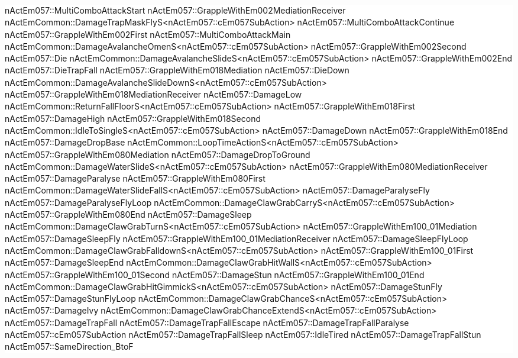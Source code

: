 nActEm057::MultiComboAttackStart
nActEm057::GrappleWithEm002MediationReceiver
nActEmCommon::DamageTrapMaskFlyS&lt;nActEm057::cEm057SubAction&gt;
nActEm057::MultiComboAttackContinue
nActEm057::GrappleWithEm002First
nActEm057::MultiComboAttackMain
nActEmCommon::DamageAvalancheOmenS&lt;nActEm057::cEm057SubAction&gt;
nActEm057::GrappleWithEm002Second
nActEm057::Die
nActEmCommon::DamageAvalancheSlideS&lt;nActEm057::cEm057SubAction&gt;
nActEm057::GrappleWithEm002End
nActEm057::DieTrapFall
nActEm057::GrappleWithEm018Mediation
nActEm057::DieDown
nActEmCommon::DamageAvalancheSlideDownS&lt;nActEm057::cEm057SubAction&gt;
nActEm057::GrappleWithEm018MediationReceiver
nActEm057::DamageLow
nActEmCommon::ReturnFallFloorS&lt;nActEm057::cEm057SubAction&gt;
nActEm057::GrappleWithEm018First
nActEm057::DamageHigh
nActEm057::GrappleWithEm018Second
nActEmCommon::IdleToSingleS&lt;nActEm057::cEm057SubAction&gt;
nActEm057::DamageDown
nActEm057::GrappleWithEm018End
nActEm057::DamageDropBase
nActEmCommon::LoopTimeActionS&lt;nActEm057::cEm057SubAction&gt;
nActEm057::GrappleWithEm080Mediation
nActEm057::DamageDropToGround
nActEmCommon::DamageWaterSlideS&lt;nActEm057::cEm057SubAction&gt;
nActEm057::GrappleWithEm080MediationReceiver
nActEm057::DamageParalyse
nActEm057::GrappleWithEm080First
nActEmCommon::DamageWaterSlideFallS&lt;nActEm057::cEm057SubAction&gt;
nActEm057::DamageParalyseFly
nActEm057::DamageParalyseFlyLoop
nActEmCommon::DamageClawGrabCarryS&lt;nActEm057::cEm057SubAction&gt;
nActEm057::GrappleWithEm080End
nActEm057::DamageSleep
nActEmCommon::DamageClawGrabTurnS&lt;nActEm057::cEm057SubAction&gt;
nActEm057::GrappleWithEm100_01Mediation
nActEm057::DamageSleepFly
nActEm057::GrappleWithEm100_01MediationReceiver
nActEm057::DamageSleepFlyLoop
nActEmCommon::DamageClawGrabFalldownS&lt;nActEm057::cEm057SubAction&gt;
nActEm057::GrappleWithEm100_01First
nActEm057::DamageSleepEnd
nActEmCommon::DamageClawGrabHitWallS&lt;nActEm057::cEm057SubAction&gt;
nActEm057::GrappleWithEm100_01Second
nActEm057::DamageStun
nActEm057::GrappleWithEm100_01End
nActEmCommon::DamageClawGrabHitGimmickS&lt;nActEm057::cEm057SubAction&gt;
nActEm057::DamageStunFly
nActEm057::DamageStunFlyLoop
nActEmCommon::DamageClawGrabChanceS&lt;nActEm057::cEm057SubAction&gt;
nActEm057::DamageIvy
nActEmCommon::DamageClawGrabChanceExtendS&lt;nActEm057::cEm057SubAction&gt;
nActEm057::DamageTrapFall
nActEm057::DamageTrapFallEscape
nActEm057::DamageTrapFallParalyse
nActEm057::cEm057SubAction
nActEm057::DamageTrapFallSleep
nActEm057::IdleTired
nActEm057::DamageTrapFallStun
nActEm057::SameDirection_BtoF